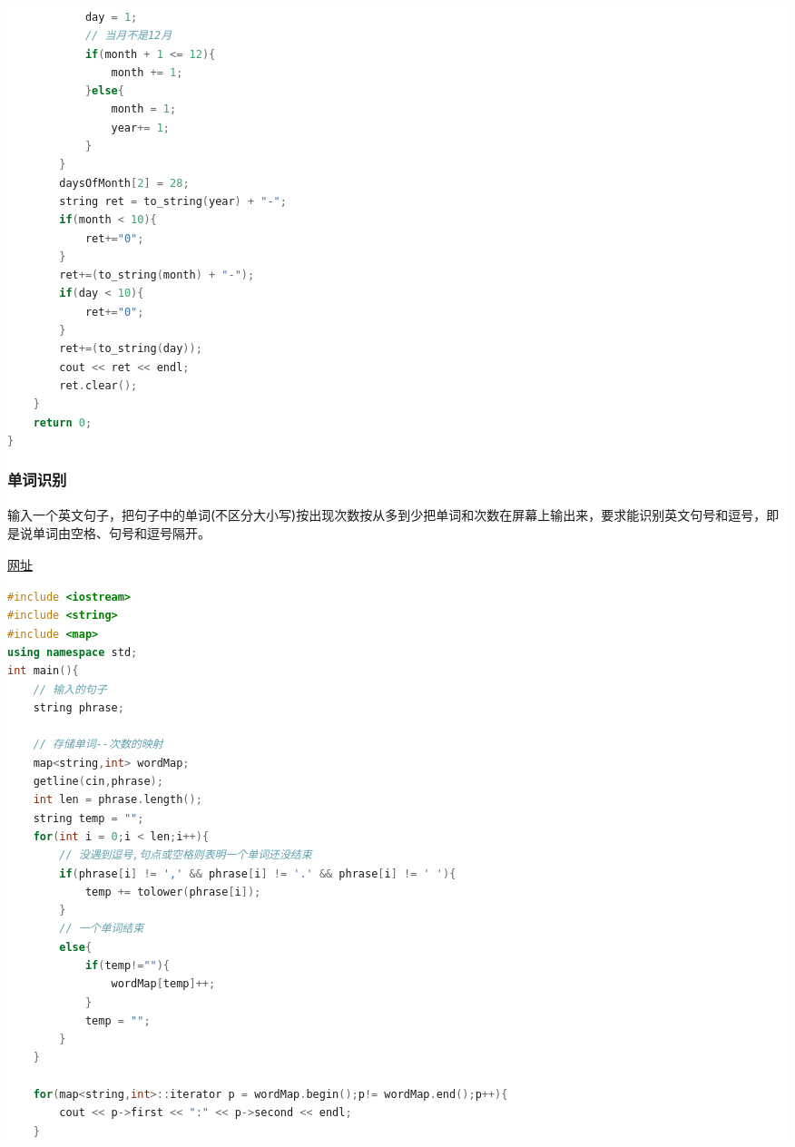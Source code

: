 ```cpp
            day = 1;
            // 当月不是12月
            if(month + 1 <= 12){
                month += 1;
            }else{
                month = 1;
                year+= 1;
            }
        }
        daysOfMonth[2] = 28;
        string ret = to_string(year) + "-";
        if(month < 10){
            ret+="0";
        }
        ret+=(to_string(month) + "-");
        if(day < 10){
            ret+="0";
        }
        ret+=(to_string(day));
        cout << ret << endl;
        ret.clear();
    }
    return 0;
}
```

### 单词识别

输入一个英文句子，把句子中的单词(不区分大小写)按出现次数按从多到少把单词和次数在屏幕上输出来，要求能识别英文句号和逗号，即是说单词由空格、句号和逗号隔开。

[网址](https://www.nowcoder.com/practice/16f59b169d904f8898d70d81d4a140a0?tpId=40&tqId=31019&tPage=13&rp=13&ru=/ta/kaoyan&qru=/ta/kaoyan/question-ranking)

```cpp
#include <iostream>
#include <string>
#include <map>
using namespace std;
int main(){
    // 输入的句子
    string phrase;

    // 存储单词--次数的映射
    map<string,int> wordMap;
    getline(cin,phrase);
    int len = phrase.length();
    string temp = "";
    for(int i = 0;i < len;i++){
        // 没遇到逗号,句点或空格则表明一个单词还没结束
        if(phrase[i] != ',' && phrase[i] != '.' && phrase[i] != ' '){
            temp += tolower(phrase[i]);
        }
        // 一个单词结束
        else{
            if(temp!=""){
                wordMap[temp]++;
            }
            temp = "";
        }
    }

    for(map<string,int>::iterator p = wordMap.begin();p!= wordMap.end();p++){
        cout << p->first << ":" << p->second << endl;
    }
```